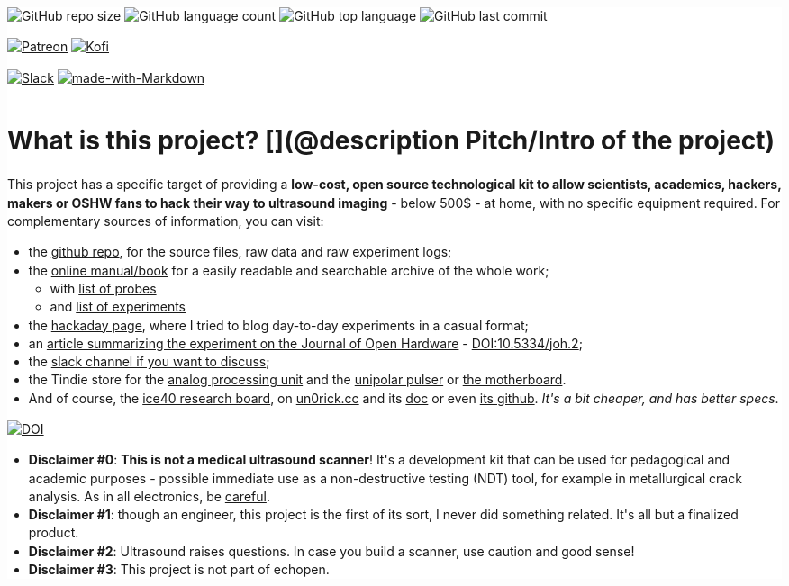 ![GitHub repo size](https://img.shields.io/github/repo-size/kelu124/echomods?style=plastic)
![GitHub language count](https://img.shields.io/github/languages/count/kelu124/echomods?style=plastic)
![GitHub top language](https://img.shields.io/github/languages/top/kelu124/echomods?style=plastic)
![GitHub last commit](https://img.shields.io/github/last-commit/kelu124/echomods?color=red&style=plastic)

[![Patreon](https://img.shields.io/badge/patreon-donate-orange.svg)](https://www.patreon.com/kelu124) 
[![Kofi](https://badgen.net/badge/icon/kofi?icon=kofi&label)](https://ko-fi.com/G2G81MT0G)

[![Slack](https://badgen.net/badge/icon/slack?icon=slack&label)](https://join.slack.com/t/usdevkit/shared_invite/zt-2g501obl-z53YHyGOOMZjeCXuXzjZow)
[![made-with-Markdown](https://img.shields.io/badge/Made%20with-Markdown-1f425f.svg)](http://commonmark.org)

# What is this project? [](@description Pitch/Intro of the project)

This project has a specific target of providing a __low-cost, open source technological kit to allow scientists, academics, hackers, makers or OSHW fans to hack their way to ultrasound imaging__ - below 500$ - at home, with no specific equipment required. For complementary sources of information, you can visit:

* the [github repo](https://github.com/kelu124/echomods/), for the source files, raw data and raw experiment logs;
* the [online manual/book](https://www.gitbook.com/book/kelu124/echomods/details) for a easily readable and searchable archive of the whole work;
  * with [list of probes](/include/probes/)
  * and [list of experiments](/include/experiments/)
* the [hackaday page](https://hackaday.io/project/9281-murgen-open-source-ultrasound-imaging), where I tried to blog day-to-day experiments in a casual format;
* an [article summarizing the experiment on the Journal of Open Hardware](http://openhardware.metajnl.com/articles/10.5334/joh.2/) - [DOI:10.5334/joh.2]( http://doi.org/10.5334/joh.2);
* the [slack channel if you want to discuss](https://join.slack.com/t/usdevkit/shared_invite/zt-2g501obl-z53YHyGOOMZjeCXuXzjZow);
* the Tindie store for the [analog processing unit](https://www.tindie.com/products/kelu124/ultrasound-imaging-analog-processing-module/) and the [unipolar pulser](https://www.tindie.com/products/kelu124/ultrasound-unipolar-high-voltage-pulser/) or [the motherboard](https://www.tindie.com/products/kelu124/ultrasound-modules-motherboard/).
* And of course, the [ice40 research board](https://www.tindie.com/products/kelu124/un0rick-open-ice40-ultrasound-imaging-dev-board/), on [un0rick.cc](http://un0rick.cc) and its [doc](http://doc.un0rick.cc) or even [its github](https://github.com/kelu124/un0rick). _It's a bit cheaper, and has better specs_. 

[![DOI](https://zenodo.org/badge/DOI/10.5281/zenodo.377054.svg)](https://doi.org/10.5281/zenodo.377054)

* __Disclaimer #0__: __This is not a medical ultrasound scanner__! It's a development kit that can be used for pedagogical and academic purposes - possible immediate use as a non-destructive testing (NDT) tool, for example in metallurgical crack analysis. As in all electronics, be [careful](/WordOfCaution.md).
* __Disclaimer #1__: though an engineer, this project is the first of its sort, I never did something related. It's all but a finalized product.
* __Disclaimer #2__: Ultrasound raises questions. In case you build a scanner, use caution and good sense!
* __Disclaimer #3__: This project is not part of echopen.
